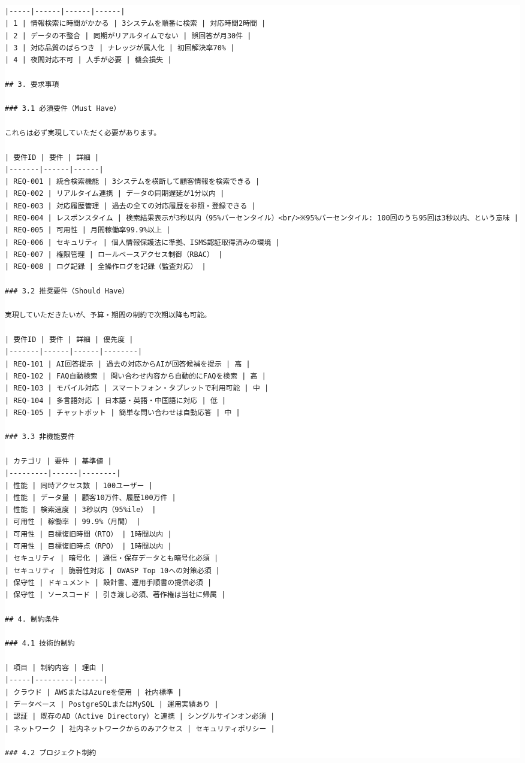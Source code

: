 ```
|-----|------|------|------|
| 1 | 情報検索に時間がかかる | 3システムを順番に検索 | 対応時間2時間 |
| 2 | データの不整合 | 同期がリアルタイムでない | 誤回答が月30件 |
| 3 | 対応品質のばらつき | ナレッジが属人化 | 初回解決率70% |
| 4 | 夜間対応不可 | 人手が必要 | 機会損失 |

## 3. 要求事項

### 3.1 必須要件（Must Have）

これらは必ず実現していただく必要があります。

| 要件ID | 要件 | 詳細 |
|-------|------|------|
| REQ-001 | 統合検索機能 | 3システムを横断して顧客情報を検索できる |
| REQ-002 | リアルタイム連携 | データの同期遅延が1分以内 |
| REQ-003 | 対応履歴管理 | 過去の全ての対応履歴を参照・登録できる |
| REQ-004 | レスポンスタイム | 検索結果表示が3秒以内（95%パーセンタイル）<br/>※95%パーセンタイル: 100回のうち95回は3秒以内、という意味 |
| REQ-005 | 可用性 | 月間稼働率99.9%以上 |
| REQ-006 | セキュリティ | 個人情報保護法に準拠、ISMS認証取得済みの環境 |
| REQ-007 | 権限管理 | ロールベースアクセス制御（RBAC） |
| REQ-008 | ログ記録 | 全操作ログを記録（監査対応） |

### 3.2 推奨要件（Should Have）

実現していただきたいが、予算・期間の制約で次期以降も可能。

| 要件ID | 要件 | 詳細 | 優先度 |
|-------|------|------|--------|
| REQ-101 | AI回答提示 | 過去の対応からAIが回答候補を提示 | 高 |
| REQ-102 | FAQ自動検索 | 問い合わせ内容から自動的にFAQを検索 | 高 |
| REQ-103 | モバイル対応 | スマートフォン・タブレットで利用可能 | 中 |
| REQ-104 | 多言語対応 | 日本語・英語・中国語に対応 | 低 |
| REQ-105 | チャットボット | 簡単な問い合わせは自動応答 | 中 |

### 3.3 非機能要件

| カテゴリ | 要件 | 基準値 |
|---------|------|--------|
| 性能 | 同時アクセス数 | 100ユーザー |
| 性能 | データ量 | 顧客10万件、履歴100万件 |
| 性能 | 検索速度 | 3秒以内（95%ile） |
| 可用性 | 稼働率 | 99.9%（月間） |
| 可用性 | 目標復旧時間（RTO） | 1時間以内 |
| 可用性 | 目標復旧時点（RPO） | 1時間以内 |
| セキュリティ | 暗号化 | 通信・保存データとも暗号化必須 |
| セキュリティ | 脆弱性対応 | OWASP Top 10への対策必須 |
| 保守性 | ドキュメント | 設計書、運用手順書の提供必須 |
| 保守性 | ソースコード | 引き渡し必須、著作権は当社に帰属 |

## 4. 制約条件

### 4.1 技術的制約

| 項目 | 制約内容 | 理由 |
|-----|---------|------|
| クラウド | AWSまたはAzureを使用 | 社内標準 |
| データベース | PostgreSQLまたはMySQL | 運用実績あり |
| 認証 | 既存のAD（Active Directory）と連携 | シングルサインオン必須 |
| ネットワーク | 社内ネットワークからのみアクセス | セキュリティポリシー |

### 4.2 プロジェクト制約

```
